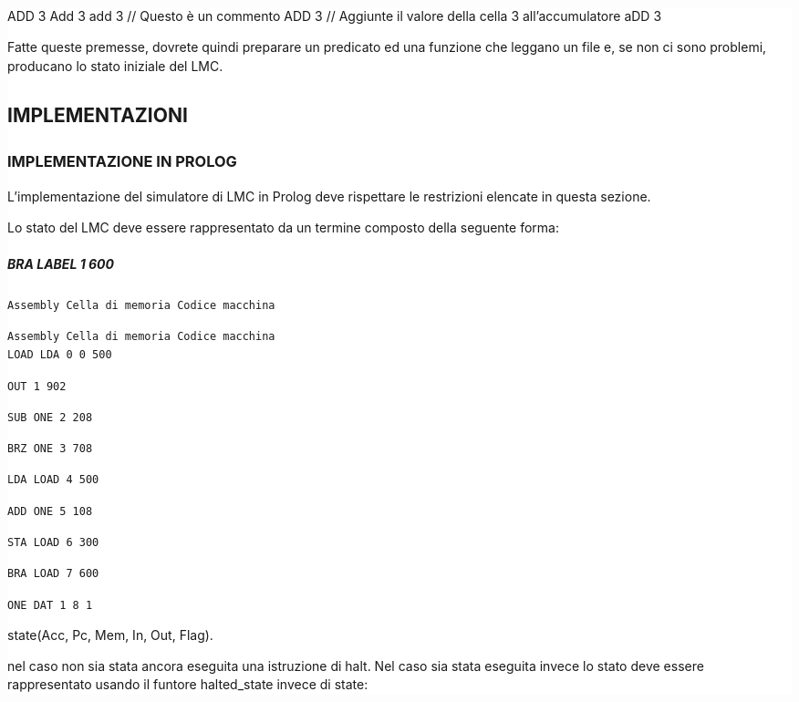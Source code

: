 ADD 3
Add 3
add 3 // Questo è un commento
ADD 3 // Aggiunte il valore della cella 3 all’accumulatore
aDD 3

Fatte queste premesse, dovrete quindi preparare un predicato ed una funzione che leggano un
file e, se non ci sono problemi, producano lo stato iniziale del LMC.

## IMPLEMENTAZIONI

### IMPLEMENTAZIONE IN PROLOG

L’implementazione del simulatore di LMC in Prolog deve rispettare le restrizioni elencate in
questa sezione.

Lo stato del LMC deve essere rappresentato da un termine composto della seguente forma:

##### BRA LABEL 1 600

```
Assembly Cella di memoria Codice macchina
```
```
Assembly Cella di memoria Codice macchina
LOAD LDA 0 0 500
```
```
OUT 1 902
```
```
SUB ONE 2 208
```
```
BRZ ONE 3 708
```
```
LDA LOAD 4 500
```
```
ADD ONE 5 108
```
```
STA LOAD 6 300
```
```
BRA LOAD 7 600
```
```
ONE DAT 1 8 1
```

state(Acc, Pc, Mem, In, Out, Flag).

nel caso non sia stata ancora eseguita una istruzione di halt. Nel caso sia stata eseguita invece
lo stato deve essere rappresentato usando il funtore halted_state invece di state:
